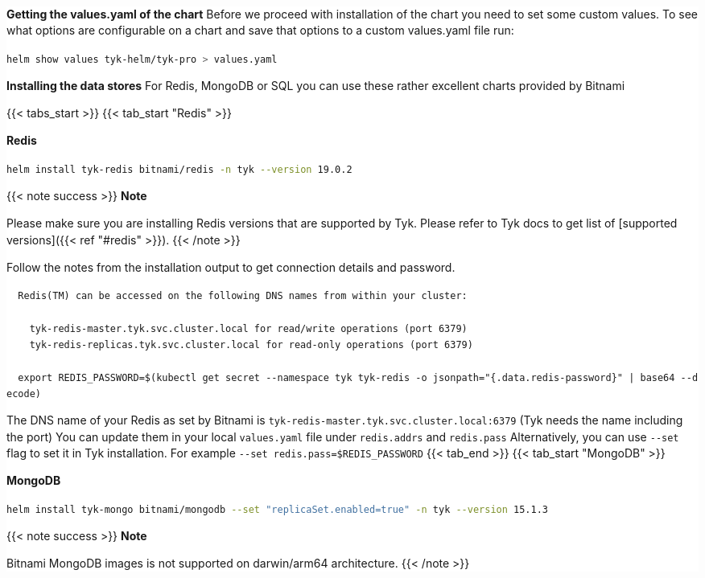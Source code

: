 **Getting the values.yaml of the chart**
Before we proceed with installation of the chart you need to set some custom values.
To see what options are configurable on a chart and save that options to a custom values.yaml file run:

 ```bash
helm show values tyk-helm/tyk-pro > values.yaml
```

**Installing the data stores**
For Redis, MongoDB or SQL you can use these rather excellent charts provided by Bitnami

{{< tabs_start >}}
{{< tab_start "Redis" >}}
<br />

**Redis**
```bash
helm install tyk-redis bitnami/redis -n tyk --version 19.0.2
```

{{< note success >}}
**Note**

Please make sure you are installing Redis versions that are supported by Tyk. Please refer to Tyk docs to get list of [supported versions]({{< ref "#redis" >}}).
{{< /note >}}

Follow the notes from the installation output to get connection details and password.

```console
  Redis(TM) can be accessed on the following DNS names from within your cluster:

    tyk-redis-master.tyk.svc.cluster.local for read/write operations (port 6379)
    tyk-redis-replicas.tyk.svc.cluster.local for read-only operations (port 6379)

  export REDIS_PASSWORD=$(kubectl get secret --namespace tyk tyk-redis -o jsonpath="{.data.redis-password}" | base64 --decode)
```

The DNS name of your Redis as set by Bitnami is `tyk-redis-master.tyk.svc.cluster.local:6379` (Tyk needs the name including the port)
You can update them in your local `values.yaml` file under `redis.addrs` and `redis.pass`
Alternatively, you can use `--set` flag to set it in Tyk installation. For example  `--set redis.pass=$REDIS_PASSWORD`
{{< tab_end >}}
{{< tab_start "MongoDB" >}}
<br />

**MongoDB**
```bash
helm install tyk-mongo bitnami/mongodb --set "replicaSet.enabled=true" -n tyk --version 15.1.3
```
{{< note success >}}
**Note**

Bitnami MongoDB images is not supported on darwin/arm64 architecture.
{{< /note >}}

